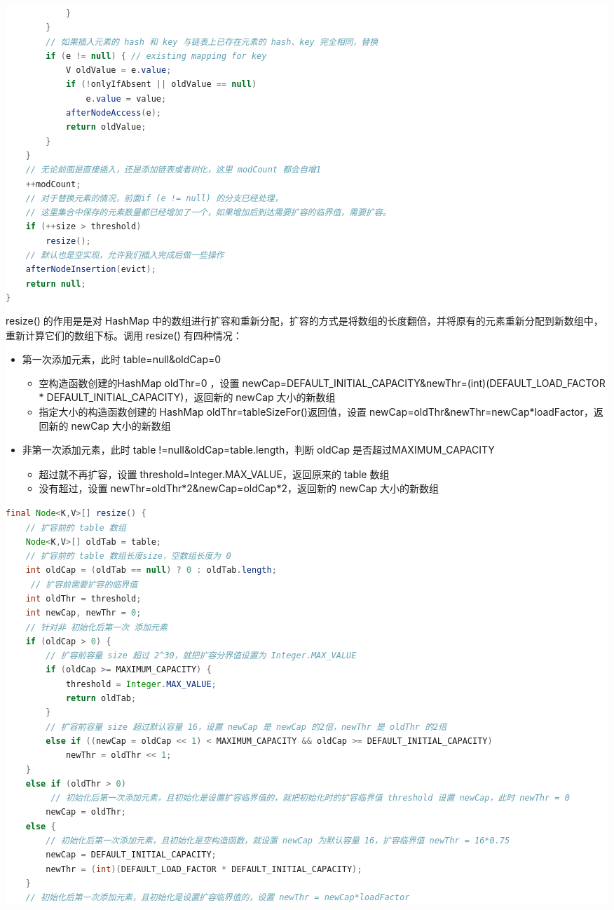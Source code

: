 ```java
            }
        }
        // 如果插入元素的 hash 和 key 与链表上已存在元素的 hash、key 完全相同，替换
        if (e != null) { // existing mapping for key
            V oldValue = e.value;
            if (!onlyIfAbsent || oldValue == null)
                e.value = value;
            afterNodeAccess(e);
            return oldValue;
        }
    }
    // 无论前面是直接插入，还是添加链表或者树化，这里 modCount 都会自增1
    ++modCount;
    // 对于替换元素的情况，前面if (e != null) 的分支已经处理，
    // 这里集合中保存的元素数量都已经增加了一个，如果增加后到达需要扩容的临界值，需要扩容。
    if (++size > threshold)
        resize();
    // 默认也是空实现，允许我们插入完成后做一些操作
    afterNodeInsertion(evict);
    return null;
}
```

resize() 的作用是是对 HashMap 中的数组进行扩容和重新分配，扩容的方式是将数组的长度翻倍，并将原有的元素重新分配到新数组中，重新计算它们的数组下标。调用 resize() 有四种情况：

- 第一次添加元素，此时 table=null&oldCap=0 
  - 空构造函数创建的HashMap oldThr=0 ，设置 newCap=DEFAULT_INITIAL_CAPACITY&newThr=(int)(DEFAULT_LOAD_FACTOR * DEFAULT_INITIAL_CAPACITY)，返回新的 newCap 大小的新数组
  - 指定大小的构造函数创建的 HashMap oldThr=tableSizeFor()返回值，设置 newCap=oldThr&newThr=newCap*loadFactor，返回新的 newCap 大小的新数组

- 非第一次添加元素，此时 table !=null&oldCap=table.length，判断 oldCap 是否超过MAXIMUM_CAPACITY
  - 超过就不再扩容，设置 threshold=Integer.MAX_VALUE，返回原来的 table 数组
  - 没有超过，设置 newThr=oldThr*2&newCap=oldCap\*2，返回新的 newCap 大小的新数组

```java
final Node<K,V>[] resize() {
    // 扩容前的 table 数组
    Node<K,V>[] oldTab = table;
    // 扩容前的 table 数组长度size，空数组长度为 0
    int oldCap = (oldTab == null) ? 0 : oldTab.length;
     // 扩容前需要扩容的临界值
    int oldThr = threshold;
    int newCap, newThr = 0;
    // 针对非 初始化后第一次 添加元素
    if (oldCap > 0) {
        // 扩容前容量 size 超过 2^30，就把扩容分界值设置为 Integer.MAX_VALUE
        if (oldCap >= MAXIMUM_CAPACITY) {
            threshold = Integer.MAX_VALUE;
            return oldTab;
        }
        // 扩容前容量 size 超过默认容量 16，设置 newCap 是 newCap 的2倍，newThr 是 oldThr 的2倍
        else if ((newCap = oldCap << 1) < MAXIMUM_CAPACITY && oldCap >= DEFAULT_INITIAL_CAPACITY)
            newThr = oldThr << 1;
    }
    else if (oldThr > 0) 
         // 初始化后第一次添加元素，且初始化是设置扩容临界值的，就把初始化时的扩容临界值 threshold 设置 newCap，此时 newThr = 0
        newCap = oldThr;
    else {
        // 初始化后第一次添加元素，且初始化是空构造函数，就设置 newCap 为默认容量 16，扩容临界值 newThr = 16*0.75
        newCap = DEFAULT_INITIAL_CAPACITY;
        newThr = (int)(DEFAULT_LOAD_FACTOR * DEFAULT_INITIAL_CAPACITY);
    }
    // 初始化后第一次添加元素，且初始化是设置扩容临界值的，设置 newThr = newCap*loadFactor
```